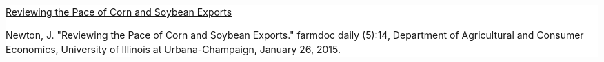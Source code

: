 [Reviewing the Pace of Corn and Soybean Exports](http://farmdocdaily.illinois.edu/2015/01/reviewing-pace-of-corn-and-soybean-exports.html)


Newton, J. "Reviewing the Pace of Corn and Soybean Exports." farmdoc daily (5):14, Department of Agricultural and Consumer Economics, University of Illinois at Urbana-Champaign, January 26, 2015.










